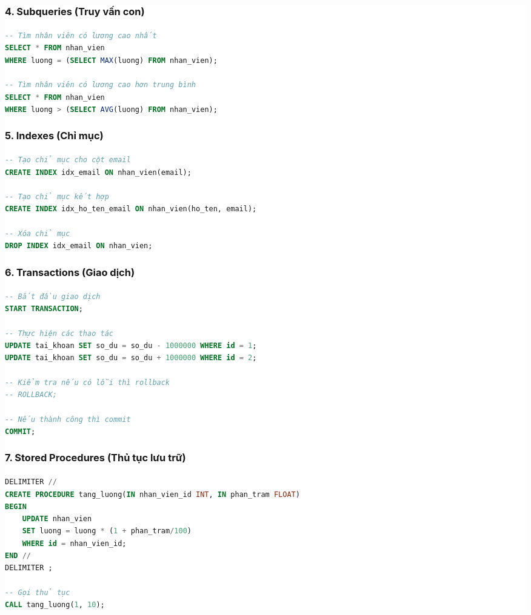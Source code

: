 ### 4. Subqueries (Truy vấn con)

```sql
-- Tìm nhân viên có lương cao nhất
SELECT * FROM nhan_vien 
WHERE luong = (SELECT MAX(luong) FROM nhan_vien);

-- Tìm nhân viên có lương cao hơn trung bình
SELECT * FROM nhan_vien 
WHERE luong > (SELECT AVG(luong) FROM nhan_vien);
```

### 5. Indexes (Chỉ mục)

```sql
-- Tạo chỉ mục cho cột email
CREATE INDEX idx_email ON nhan_vien(email);

-- Tạo chỉ mục kết hợp
CREATE INDEX idx_ho_ten_email ON nhan_vien(ho_ten, email);

-- Xóa chỉ mục
DROP INDEX idx_email ON nhan_vien;
```

### 6. Transactions (Giao dịch)

```sql
-- Bắt đầu giao dịch
START TRANSACTION;

-- Thực hiện các thao tác
UPDATE tai_khoan SET so_du = so_du - 1000000 WHERE id = 1;
UPDATE tai_khoan SET so_du = so_du + 1000000 WHERE id = 2;

-- Kiểm tra nếu có lỗi thì rollback
-- ROLLBACK;

-- Nếu thành công thì commit
COMMIT;
```

### 7. Stored Procedures (Thủ tục lưu trữ)

```sql
DELIMITER //
CREATE PROCEDURE tang_luong(IN nhan_vien_id INT, IN phan_tram FLOAT)
BEGIN
    UPDATE nhan_vien
    SET luong = luong * (1 + phan_tram/100)
    WHERE id = nhan_vien_id;
END //
DELIMITER ;

-- Gọi thủ tục
CALL tang_luong(1, 10);
```
